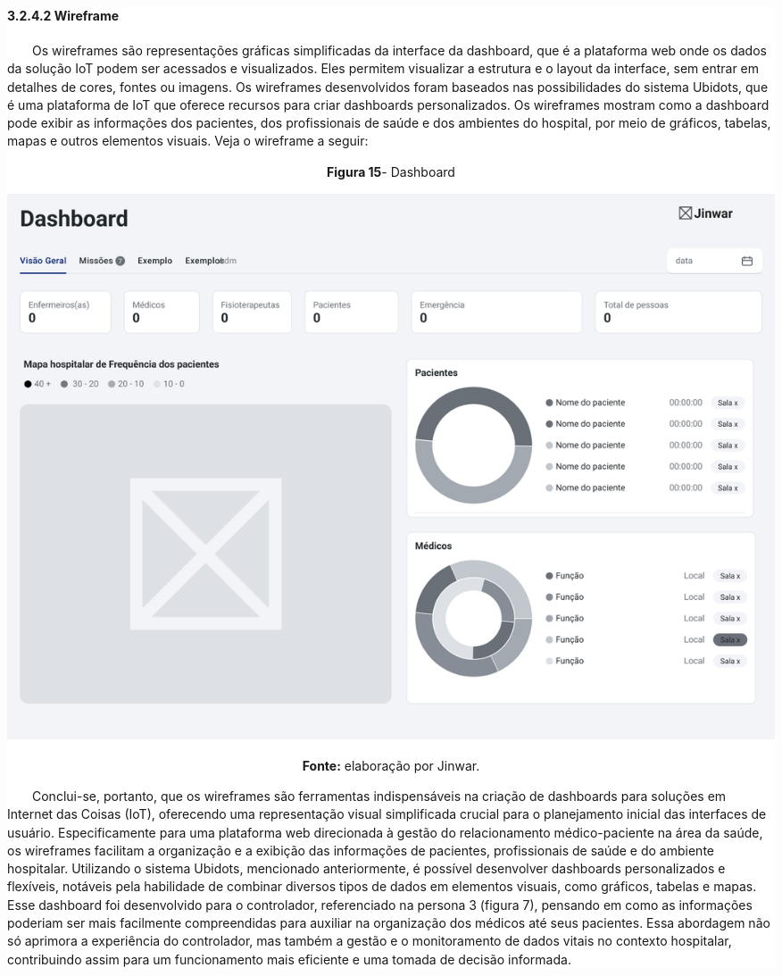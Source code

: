 #### 3.2.4.2 Wireframe

&emsp;&emsp;Os wireframes são representações gráficas simplificadas da interface da dashboard, que é a plataforma web onde os dados da solução IoT podem ser acessados e visualizados. Eles permitem visualizar a estrutura e o layout da interface, sem entrar em detalhes de cores, fontes ou imagens. Os wireframes desenvolvidos foram baseados nas possibilidades do sistema Ubidots, que é uma plataforma de IoT que oferece recursos para criar dashboards personalizados. Os wireframes mostram como a dashboard pode exibir as informações dos pacientes, dos profissionais de saúde e dos ambientes do hospital, por meio de gráficos, tabelas, mapas e outros elementos visuais. Veja o wireframe a seguir:

<div align="center">
  <p><b>Figura 15</b>- Dashboard</b></p>
  <img src="outros\imagens\Wireframe.png" alt="Dashboard">
  <p><b>Fonte:</b> elaboração por Jinwar.</p>
</div>

&emsp;&emsp;Conclui-se, portanto, que os wireframes são ferramentas indispensáveis na criação de dashboards para soluções em Internet das Coisas (IoT), oferecendo uma representação visual simplificada crucial para o planejamento inicial das interfaces de usuário. Especificamente para uma plataforma web direcionada à gestão do relacionamento médico-paciente na área da saúde, os wireframes facilitam a organização e a exibição das informações de pacientes, profissionais de saúde e do ambiente hospitalar. Utilizando o sistema Ubidots, mencionado anteriormente, é possível desenvolver dashboards personalizados e flexíveis, notáveis pela habilidade de combinar diversos tipos de dados em elementos visuais, como gráficos, tabelas e mapas. Esse dashboard foi desenvolvido para o controlador, referenciado na persona 3 (figura 7), pensando em como as informações poderiam ser mais facilmente compreendidas para auxiliar na organização dos médicos até seus pacientes. Essa abordagem não só aprimora a experiência do controlador, mas também a gestão e o monitoramento de dados vitais no contexto hospitalar, contribuindo assim para um funcionamento mais eficiente e uma tomada de decisão informada.
